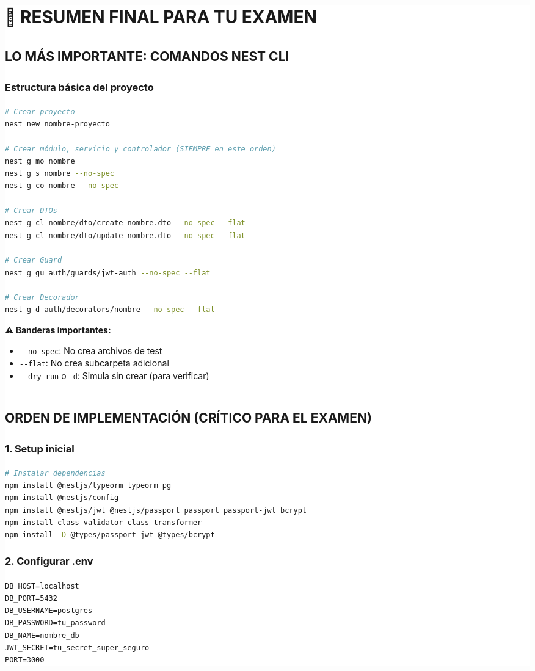 # 🎯 RESUMEN FINAL PARA TU EXAMEN

## **LO MÁS IMPORTANTE: COMANDOS NEST CLI**

### **Estructura básica del proyecto**
```bash
# Crear proyecto
nest new nombre-proyecto

# Crear módulo, servicio y controlador (SIEMPRE en este orden)
nest g mo nombre
nest g s nombre --no-spec
nest g co nombre --no-spec

# Crear DTOs
nest g cl nombre/dto/create-nombre.dto --no-spec --flat
nest g cl nombre/dto/update-nombre.dto --no-spec --flat

# Crear Guard
nest g gu auth/guards/jwt-auth --no-spec --flat

# Crear Decorador
nest g d auth/decorators/nombre --no-spec --flat
```

**⚠️ Banderas importantes:**
- `--no-spec`: No crea archivos de test
- `--flat`: No crea subcarpeta adicional
- `--dry-run` o `-d`: Simula sin crear (para verificar)

---

## **ORDEN DE IMPLEMENTACIÓN (CRÍTICO PARA EL EXAMEN)**

### **1. Setup inicial**
```bash
# Instalar dependencias
npm install @nestjs/typeorm typeorm pg
npm install @nestjs/config
npm install @nestjs/jwt @nestjs/passport passport passport-jwt bcrypt
npm install class-validator class-transformer
npm install -D @types/passport-jwt @types/bcrypt
```

### **2. Configurar .env**
```env
DB_HOST=localhost
DB_PORT=5432
DB_USERNAME=postgres
DB_PASSWORD=tu_password
DB_NAME=nombre_db
JWT_SECRET=tu_secret_super_seguro
PORT=3000
```
